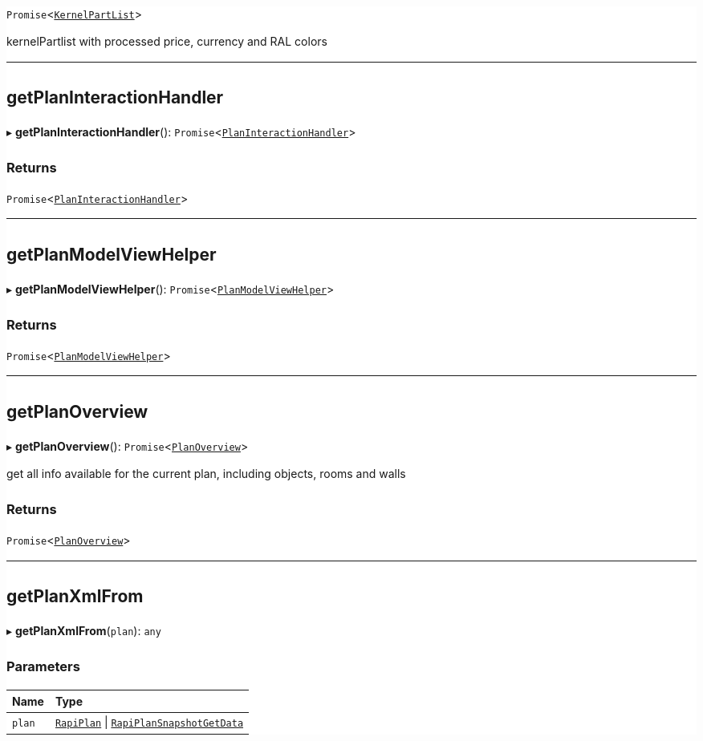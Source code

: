 `Promise`<[`KernelPartList`](../interfaces/typings_kernel.KernelPartList.md)\>

kernelPartlist with processed price, currency and RAL colors

___

## getPlanInteractionHandler

▸ **getPlanInteractionHandler**(): `Promise`<[`PlanInteractionHandler`](../interfaces/configurator_core_src_roomle_configurator._internal_.PlanInteractionHandler.md)\>

### Returns

`Promise`<[`PlanInteractionHandler`](../interfaces/configurator_core_src_roomle_configurator._internal_.PlanInteractionHandler.md)\>

___

## getPlanModelViewHelper

▸ **getPlanModelViewHelper**(): `Promise`<[`PlanModelViewHelper`](../interfaces/configurator_core_src_roomle_configurator._internal_.PlanModelViewHelper.md)\>

### Returns

`Promise`<[`PlanModelViewHelper`](../interfaces/configurator_core_src_roomle_configurator._internal_.PlanModelViewHelper.md)\>

___

## getPlanOverview

▸ **getPlanOverview**(): `Promise`<[`PlanOverview`](../interfaces/configurator_core_src_roomle_configurator._internal_.PlanOverview.md)\>

get all info available for the current plan, including objects, rooms and walls

### Returns

`Promise`<[`PlanOverview`](../interfaces/configurator_core_src_roomle_configurator._internal_.PlanOverview.md)\>

___

## getPlanXmlFrom

▸ **getPlanXmlFrom**(`plan`): `any`

### Parameters

| Name | Type |
| :------ | :------ |
| `plan` | [`RapiPlan`](../interfaces/typings_rapi_types.RapiPlan.md) \| [`RapiPlanSnapshotGetData`](../interfaces/typings_rapi_types.RapiPlanSnapshotGetData.md) |
